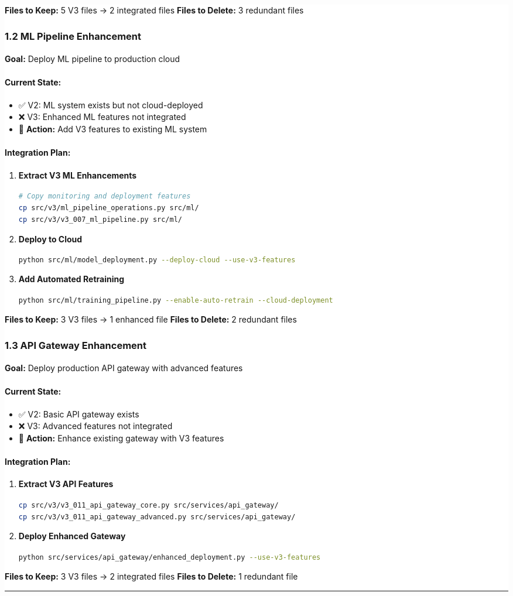 **Files to Keep:** 5 V3 files → 2 integrated files
**Files to Delete:** 3 redundant files

### **1.2 ML Pipeline Enhancement**
**Goal:** Deploy ML pipeline to production cloud

#### **Current State:**
- ✅ V2: ML system exists but not cloud-deployed
- ❌ V3: Enhanced ML features not integrated
- 🎯 **Action:** Add V3 features to existing ML system

#### **Integration Plan:**
1. **Extract V3 ML Enhancements**
   ```bash
   # Copy monitoring and deployment features
   cp src/v3/ml_pipeline_operations.py src/ml/
   cp src/v3/v3_007_ml_pipeline.py src/ml/
   ```

2. **Deploy to Cloud**
   ```bash
   python src/ml/model_deployment.py --deploy-cloud --use-v3-features
   ```

3. **Add Automated Retraining**
   ```bash
   python src/ml/training_pipeline.py --enable-auto-retrain --cloud-deployment
   ```

**Files to Keep:** 3 V3 files → 1 enhanced file
**Files to Delete:** 2 redundant files

### **1.3 API Gateway Enhancement**
**Goal:** Deploy production API gateway with advanced features

#### **Current State:**
- ✅ V2: Basic API gateway exists
- ❌ V3: Advanced features not integrated
- 🎯 **Action:** Enhance existing gateway with V3 features

#### **Integration Plan:**
1. **Extract V3 API Features**
   ```bash
   cp src/v3/v3_011_api_gateway_core.py src/services/api_gateway/
   cp src/v3/v3_011_api_gateway_advanced.py src/services/api_gateway/
   ```

2. **Deploy Enhanced Gateway**
   ```bash
   python src/services/api_gateway/enhanced_deployment.py --use-v3-features
   ```

**Files to Keep:** 3 V3 files → 2 integrated files
**Files to Delete:** 1 redundant file

---